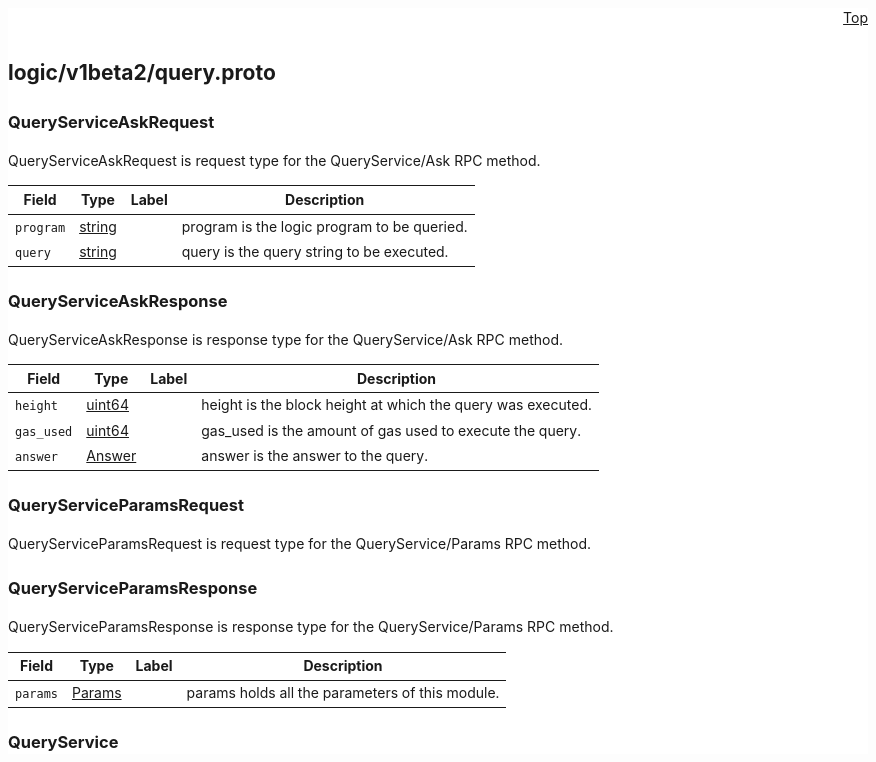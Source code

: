  [//]: # (end messages)

 [//]: # (end enums)

 [//]: # (end HasExtensions)

 [//]: # (end services)

<a name="logic/v1beta2/query.proto"></a>
<p align="right"><a href="#top">Top</a></p>

## logic/v1beta2/query.proto

<a name="logic.v1beta2.QueryServiceAskRequest"></a>

### QueryServiceAskRequest

QueryServiceAskRequest is request type for the QueryService/Ask RPC method.

| Field | Type | Label | Description |
| ----- | ---- | ----- | ----------- |
| `program` | [string](#string) |  | program is the logic program to be queried. |
| `query` | [string](#string) |  | query is the query string to be executed. |

<a name="logic.v1beta2.QueryServiceAskResponse"></a>

### QueryServiceAskResponse

QueryServiceAskResponse is response type for the QueryService/Ask RPC method.

| Field | Type | Label | Description |
| ----- | ---- | ----- | ----------- |
| `height` | [uint64](#uint64) |  | height is the block height at which the query was executed. |
| `gas_used` | [uint64](#uint64) |  | gas_used is the amount of gas used to execute the query. |
| `answer` | [Answer](#logic.v1beta2.Answer) |  | answer is the answer to the query. |

<a name="logic.v1beta2.QueryServiceParamsRequest"></a>

### QueryServiceParamsRequest

QueryServiceParamsRequest is request type for the QueryService/Params RPC method.

<a name="logic.v1beta2.QueryServiceParamsResponse"></a>

### QueryServiceParamsResponse

QueryServiceParamsResponse is response type for the QueryService/Params RPC method.

| Field | Type | Label | Description |
| ----- | ---- | ----- | ----------- |
| `params` | [Params](#logic.v1beta2.Params) |  | params holds all the parameters of this module. |

 [//]: # (end messages)

 [//]: # (end enums)

 [//]: # (end HasExtensions)

<a name="logic.v1beta2.QueryService"></a>

### QueryService


[//]: # (This file is auto-generated. Please do not modify it yourself.)